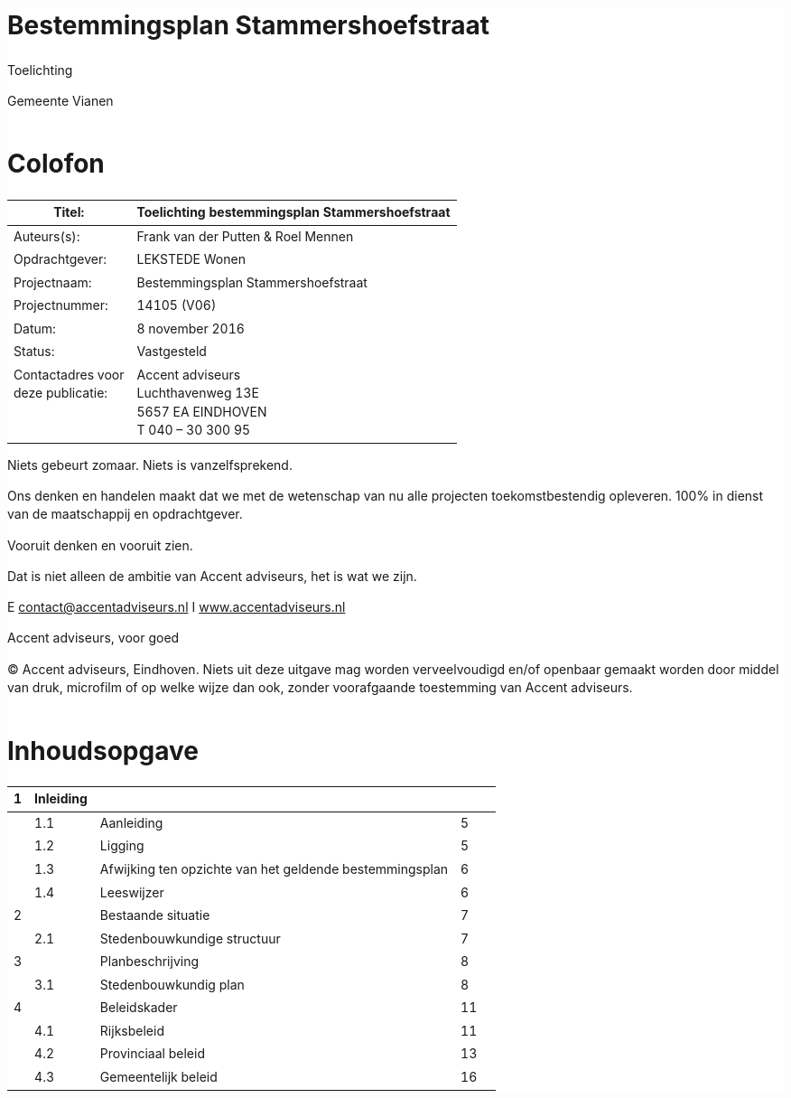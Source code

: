 # Bestemmingsplan Stammershoefstraat

Toelichting

Gemeente Vianen

# Colofon

| Titel:                                | Toelichting bestemmingsplan Stammershoefstraat                                  |
|---------------------------------------|---------------------------------------------------------------------------------|
| Auteurs(s):                           | Frank van der Putten & Roel Mennen                                              |
| Opdrachtgever:                        | LEKSTEDE Wonen                                                                  |
| Projectnaam:                          | Bestemmingsplan Stammershoefstraat                                              |
| Projectnummer:                        | 14105 (V06)                                                                     |
| Datum:                                | 8 november 2016                                                                 |
| Status:                               | Vastgesteld                                                                     |
| Contactadres voor<br>deze publicatie: | Accent adviseurs<br>Luchthavenweg 13E<br>5657 EA EINDHOVEN<br>T 040 – 30 300 95 |

Niets gebeurt zomaar. Niets is vanzelfsprekend.

Ons denken en handelen maakt dat we met de wetenschap van nu alle projecten toekomstbestendig opleveren. 100% in dienst van de maatschappij en opdrachtgever.

Vooruit denken en vooruit zien.

Dat is niet alleen de ambitie van Accent adviseurs, het is wat we zijn.

 E contact@accentadviseurs.nl I www.accentadviseurs.nl

Accent adviseurs, voor goed

© Accent adviseurs, Eindhoven. Niets uit deze uitgave mag worden verveelvoudigd en/of openbaar gemaakt worden door middel van druk, microfilm of op welke wijze dan ook, zonder voorafgaande toestemming van Accent adviseurs.

# Inhoudsopgave

| 1 | Inleiding |                                                         |    |  |
|---|-----------|---------------------------------------------------------|----|--|
|   | 1.1       | Aanleiding                                              | 5  |  |
|   | 1.2       | Ligging                                                 | 5  |  |
|   | 1.3       | Afwijking ten opzichte van het geldende bestemmingsplan | 6  |  |
|   | 1.4       | Leeswijzer                                              | 6  |  |
| 2 |           | Bestaande situatie                                      | 7  |  |
|   | 2.1       | Stedenbouwkundige structuur                             | 7  |  |
| 3 |           | Planbeschrijving                                        | 8  |  |
|   | 3.1       | Stedenbouwkundig plan                                   | 8  |  |
| 4 |           | Beleidskader                                            | 11 |  |
|   | 4.1       | Rijksbeleid                                             | 11 |  |
|   | 4.2       | Provinciaal beleid                                      | 13 |  |
|   | 4.3       | Gemeentelijk beleid                                     | 16 |  |